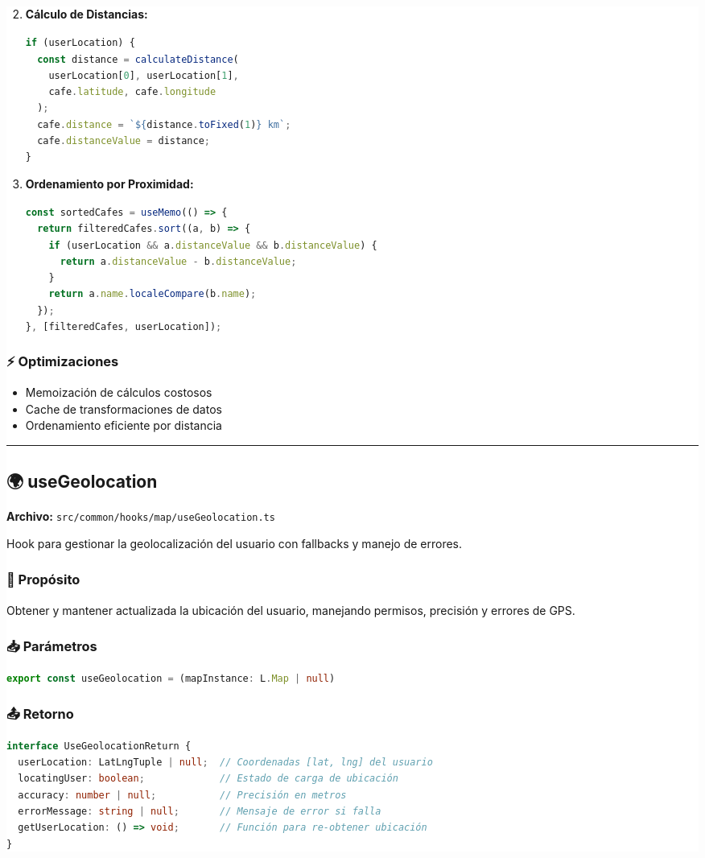 2. **Cálculo de Distancias:**
   ```typescript
   if (userLocation) {
     const distance = calculateDistance(
       userLocation[0], userLocation[1],
       cafe.latitude, cafe.longitude
     );
     cafe.distance = `${distance.toFixed(1)} km`;
     cafe.distanceValue = distance;
   }
   ```

3. **Ordenamiento por Proximidad:**
   ```typescript
   const sortedCafes = useMemo(() => {
     return filteredCafes.sort((a, b) => {
       if (userLocation && a.distanceValue && b.distanceValue) {
         return a.distanceValue - b.distanceValue;
       }
       return a.name.localeCompare(b.name);
     });
   }, [filteredCafes, userLocation]);
   ```

### ⚡ Optimizaciones
- Memoización de cálculos costosos
- Cache de transformaciones de datos
- Ordenamiento eficiente por distancia

---

## 🌍 useGeolocation

**Archivo:** `src/common/hooks/map/useGeolocation.ts`

Hook para gestionar la geolocalización del usuario con fallbacks y manejo de errores.

### 🎯 Propósito
Obtener y mantener actualizada la ubicación del usuario, manejando permisos, precisión y errores de GPS.

### 📥 Parámetros

```typescript
export const useGeolocation = (mapInstance: L.Map | null)
```

### 📤 Retorno

```typescript
interface UseGeolocationReturn {
  userLocation: LatLngTuple | null;  // Coordenadas [lat, lng] del usuario
  locatingUser: boolean;             // Estado de carga de ubicación
  accuracy: number | null;           // Precisión en metros
  errorMessage: string | null;       // Mensaje de error si falla
  getUserLocation: () => void;       // Función para re-obtener ubicación
}
```
